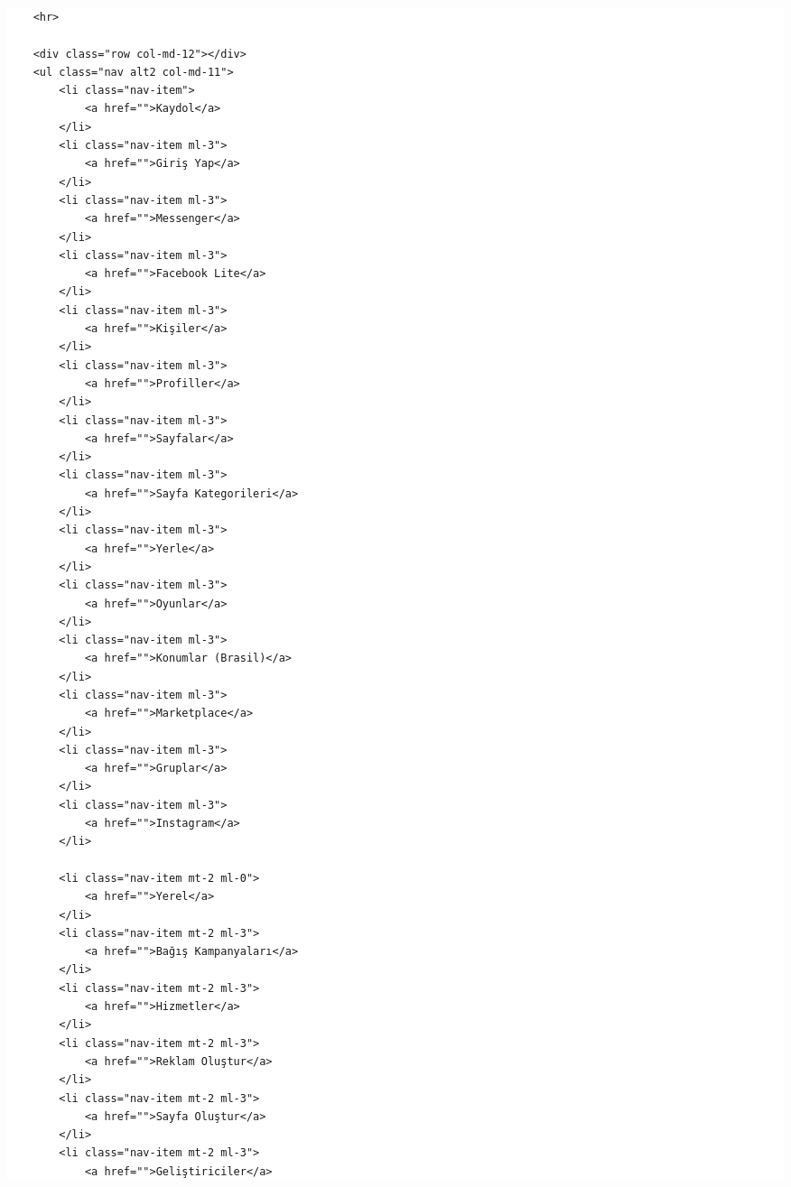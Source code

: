 		<hr>	

		<div class="row col-md-12"></div>
		<ul class="nav alt2 col-md-11">
			<li class="nav-item">
				<a href="">Kaydol</a>
			</li>
			<li class="nav-item ml-3">
				<a href="">Giriş Yap</a>
			</li>
			<li class="nav-item ml-3">
				<a href="">Messenger</a>
			</li>		
			<li class="nav-item ml-3">
				<a href="">Facebook Lite</a>
			</li>
			<li class="nav-item ml-3">
				<a href="">Kişiler</a>
			</li>
			<li class="nav-item ml-3">
				<a href="">Profiller</a>
			</li>
			<li class="nav-item ml-3">
				<a href="">Sayfalar</a>
			</li>
			<li class="nav-item ml-3">
				<a href="">Sayfa Kategorileri</a>
			</li>
			<li class="nav-item ml-3">
				<a href="">Yerle</a>
			</li>
			<li class="nav-item ml-3">
				<a href="">Oyunlar</a>
			</li>
			<li class="nav-item ml-3">
				<a href="">Konumlar (Brasil)</a>
			</li>
			<li class="nav-item ml-3">
				<a href="">Marketplace</a>
			</li>
			<li class="nav-item ml-3">
				<a href="">Gruplar</a>
			</li>
			<li class="nav-item ml-3">
				<a href="">Instagram</a>
			</li>	

			<li class="nav-item mt-2 ml-0">
				<a href="">Yerel</a>
			</li>
			<li class="nav-item mt-2 ml-3">
				<a href="">Bağış Kampanyaları</a>
			</li>
			<li class="nav-item mt-2 ml-3">
				<a href="">Hizmetler</a>
			</li>
			<li class="nav-item mt-2 ml-3">
				<a href="">Reklam Oluştur</a>
			</li>
			<li class="nav-item mt-2 ml-3">
				<a href="">Sayfa Oluştur</a>
			</li>
			<li class="nav-item mt-2 ml-3">
				<a href="">Geliştiriciler</a>